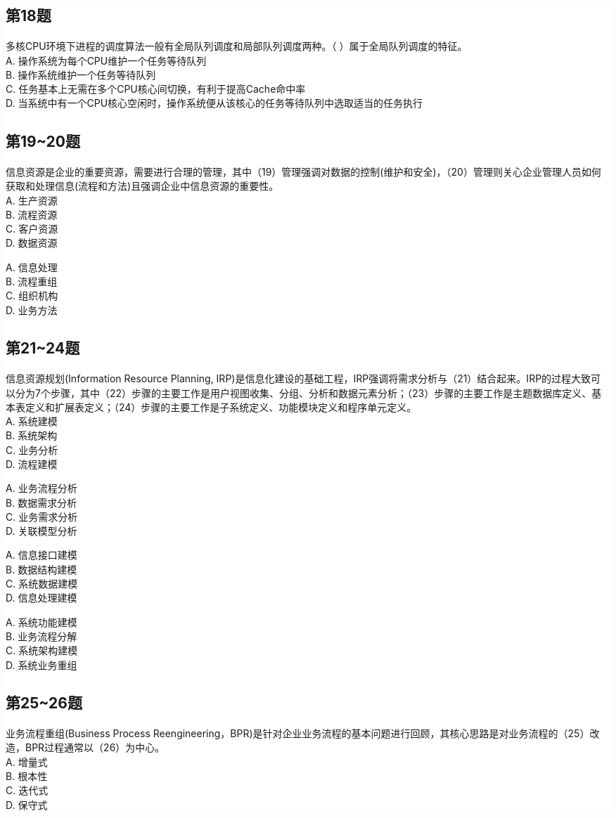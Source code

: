 
## 第18题 ##

多核CPU环境下进程的调度算法一般有全局队列调度和局部队列调度两种。（ ）属于全局队列调度的特征。  
A. 操作系统为每个CPU维护一个任务等待队列  
B. 操作系统维护一个任务等待队列  
C. 任务基本上无需在多个CPU核心间切换，有利于提高Cache命中率  
D. 当系统中有一个CPU核心空闲时，操作系统便从该核心的任务等待队列中选取适当的任务执行  


## 第19~20题 ##

信息资源是企业的重要资源，需要进行合理的管理，其中（19）管理强调对数据的控制(维护和安全)，（20）管理则关心企业管理人员如何获取和处理信息(流程和方法)且强调企业中信息资源的重要性。  
A. 生产资源  
B. 流程资源  
C. 客户资源  
D. 数据资源  
  
A. 信息处理  
B. 流程重组  
C. 组织机构  
D. 业务方法  


## 第21~24题 ##

信息资源规划(Information Resource Planning, IRP)是信息化建设的基础工程，IRP强调将需求分析与（21）结合起来。IRP的过程大致可以分为7个步骤，其中（22）步骤的主要工作是用户视图收集、分组、分析和数据元素分析；（23）步骤的主要工作是主题数据库定义、基本表定义和扩展表定义；（24）步骤的主要工作是子系统定义、功能模块定义和程序单元定义。  
A. 系统建模  
B. 系统架构  
C. 业务分析  
D. 流程建模  
  
A. 业务流程分析  
B. 数据需求分析  
C. 业务需求分析  
D. 关联模型分析  
  
A. 信息接口建模  
B. 数据结构建模  
C. 系统数据建模  
D. 信息处理建模  
  
A. 系统功能建模  
B. 业务流程分解  
C. 系统架构建模  
D. 系统业务重组  


## 第25~26题 ##

业务流程重组(Business Process Reengineering，BPR)是针对企业业务流程的基本问题进行回顾，其核心思路是对业务流程的（25）改造，BPR过程通常以（26）为中心。  
A. 增量式  
B. 根本性  
C. 迭代式  
D. 保守式  
  